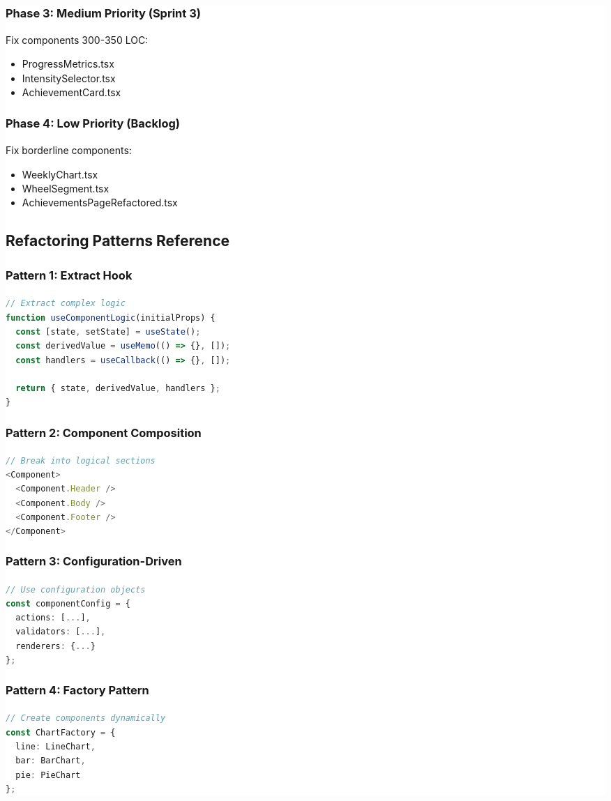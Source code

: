 ### Phase 3: Medium Priority (Sprint 3)
Fix components 300-350 LOC:
- ProgressMetrics.tsx
- IntensitySelector.tsx
- AchievementCard.tsx

### Phase 4: Low Priority (Backlog)
Fix borderline components:
- WeeklyChart.tsx
- WheelSegment.tsx
- AchievementsPageRefactored.tsx

## Refactoring Patterns Reference

### Pattern 1: Extract Hook
```typescript
// Extract complex logic
function useComponentLogic(initialProps) {
  const [state, setState] = useState();
  const derivedValue = useMemo(() => {}, []);
  const handlers = useCallback(() => {}, []);

  return { state, derivedValue, handlers };
}
```

### Pattern 2: Component Composition
```typescript
// Break into logical sections
<Component>
  <Component.Header />
  <Component.Body />
  <Component.Footer />
</Component>
```

### Pattern 3: Configuration-Driven
```typescript
// Use configuration objects
const componentConfig = {
  actions: [...],
  validators: [...],
  renderers: {...}
};
```

### Pattern 4: Factory Pattern
```typescript
// Create components dynamically
const ChartFactory = {
  line: LineChart,
  bar: BarChart,
  pie: PieChart
};
```
